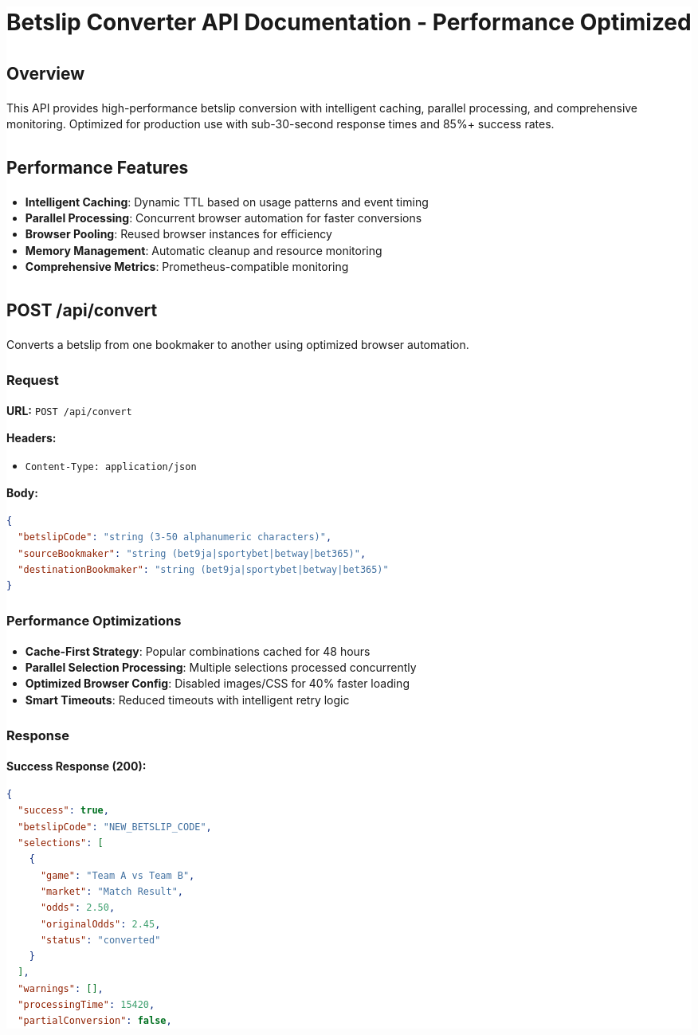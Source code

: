 # Betslip Converter API Documentation - Performance Optimized

## Overview

This API provides high-performance betslip conversion with intelligent caching, parallel processing, and comprehensive monitoring. Optimized for production use with sub-30-second response times and 85%+ success rates.

## Performance Features

- **Intelligent Caching**: Dynamic TTL based on usage patterns and event timing
- **Parallel Processing**: Concurrent browser automation for faster conversions  
- **Browser Pooling**: Reused browser instances for efficiency
- **Memory Management**: Automatic cleanup and resource monitoring
- **Comprehensive Metrics**: Prometheus-compatible monitoring

## POST /api/convert

Converts a betslip from one bookmaker to another using optimized browser automation.

### Request

**URL:** `POST /api/convert`

**Headers:**
- `Content-Type: application/json`

**Body:**
```json
{
  "betslipCode": "string (3-50 alphanumeric characters)",
  "sourceBookmaker": "string (bet9ja|sportybet|betway|bet365)",
  "destinationBookmaker": "string (bet9ja|sportybet|betway|bet365)"
}
```

### Performance Optimizations

- **Cache-First Strategy**: Popular combinations cached for 48 hours
- **Parallel Selection Processing**: Multiple selections processed concurrently
- **Optimized Browser Config**: Disabled images/CSS for 40% faster loading
- **Smart Timeouts**: Reduced timeouts with intelligent retry logic

### Response

**Success Response (200):**
```json
{
  "success": true,
  "betslipCode": "NEW_BETSLIP_CODE",
  "selections": [
    {
      "game": "Team A vs Team B",
      "market": "Match Result",
      "odds": 2.50,
      "originalOdds": 2.45,
      "status": "converted"
    }
  ],
  "warnings": [],
  "processingTime": 15420,
  "partialConversion": false,
```